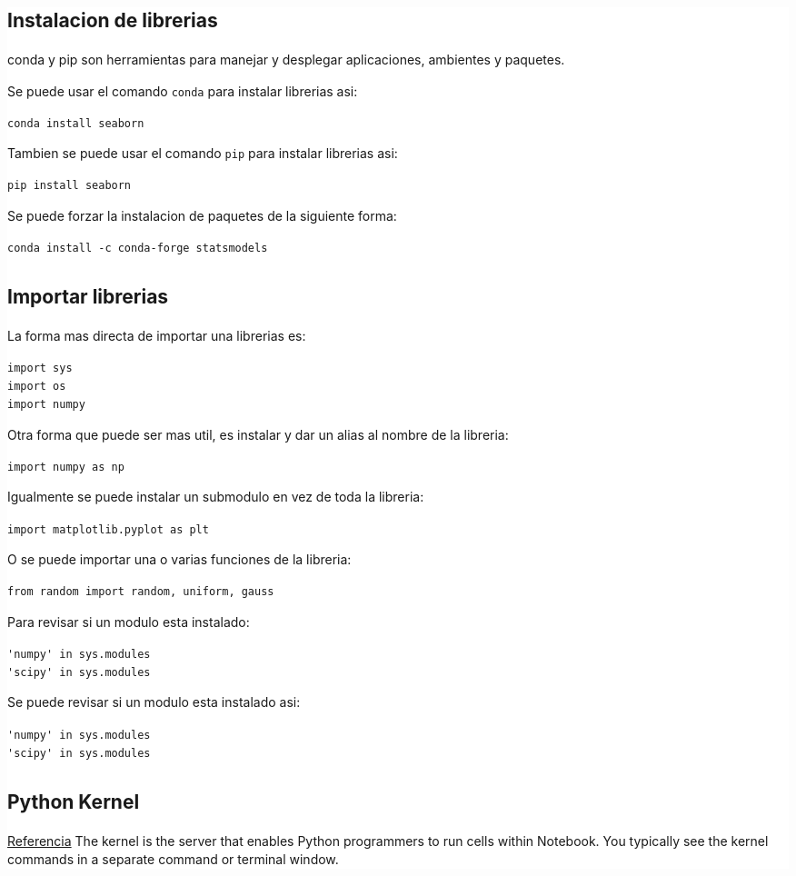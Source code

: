 ## Instalacion de librerias
conda  y pip son herramientas para manejar y desplegar aplicaciones, ambientes y paquetes.

Se puede usar el comando  `conda` para instalar librerias asi:
```{bash}
conda install seaborn
```

Tambien se puede usar el comando `pip` para instalar librerias asi:
```{bash}
pip install seaborn
```

Se puede forzar la instalacion de paquetes de la siguiente forma:
```{bash}
conda install -c conda-forge statsmodels
```

## Importar librerias

La forma mas directa de importar una librerias es:
```{python}
import sys
import os
import numpy
```

Otra forma que puede ser mas util, es instalar y dar un alias al nombre de la libreria:
```{python}
import numpy as np
```

Igualmente se puede instalar un submodulo en vez de toda la libreria:
```{python}
import matplotlib.pyplot as plt
```

O se puede importar una o varias funciones de la libreria:
```{python}
from random import random, uniform, gauss
```

Para revisar si un modulo esta instalado:
```{python}
'numpy' in sys.modules
'scipy' in sys.modules
```

Se puede revisar si un modulo esta instalado asi:
```{python}
'numpy' in sys.modules
'scipy' in sys.modules
```

## Python Kernel  
[Referencia](https://www.dummies.com/programming/python/interacting-kernel-python-programming/)
The kernel is the server that enables Python programmers to run cells within Notebook. You typically see the kernel commands in a separate command or terminal window.
